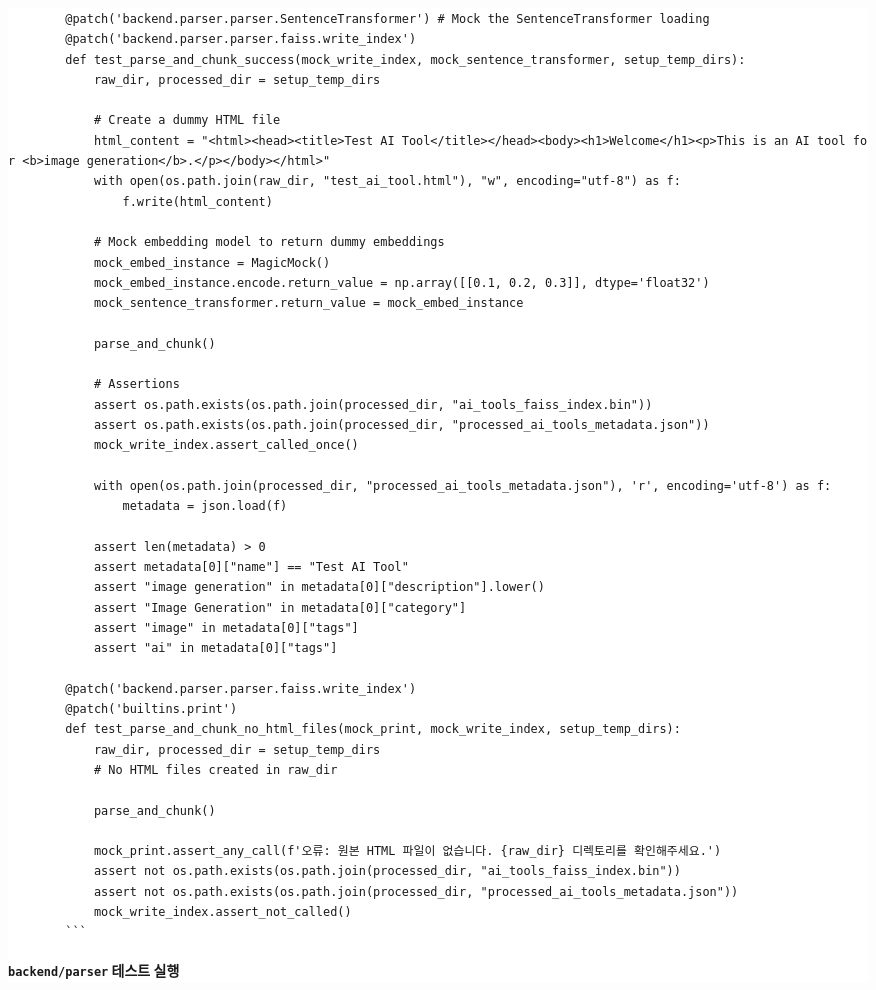             @patch('backend.parser.parser.SentenceTransformer') # Mock the SentenceTransformer loading
            @patch('backend.parser.parser.faiss.write_index')
            def test_parse_and_chunk_success(mock_write_index, mock_sentence_transformer, setup_temp_dirs):
                raw_dir, processed_dir = setup_temp_dirs
                
                # Create a dummy HTML file
                html_content = "<html><head><title>Test AI Tool</title></head><body><h1>Welcome</h1><p>This is an AI tool for <b>image generation</b>.</p></body></html>"
                with open(os.path.join(raw_dir, "test_ai_tool.html"), "w", encoding="utf-8") as f:
                    f.write(html_content)
                
                # Mock embedding model to return dummy embeddings
                mock_embed_instance = MagicMock()
                mock_embed_instance.encode.return_value = np.array([[0.1, 0.2, 0.3]], dtype='float32')
                mock_sentence_transformer.return_value = mock_embed_instance

                parse_and_chunk()

                # Assertions
                assert os.path.exists(os.path.join(processed_dir, "ai_tools_faiss_index.bin"))
                assert os.path.exists(os.path.join(processed_dir, "processed_ai_tools_metadata.json"))
                mock_write_index.assert_called_once()

                with open(os.path.join(processed_dir, "processed_ai_tools_metadata.json"), 'r', encoding='utf-8') as f:
                    metadata = json.load(f)
                
                assert len(metadata) > 0
                assert metadata[0]["name"] == "Test AI Tool"
                assert "image generation" in metadata[0]["description"].lower()
                assert "Image Generation" in metadata[0]["category"]
                assert "image" in metadata[0]["tags"]
                assert "ai" in metadata[0]["tags"]

            @patch('backend.parser.parser.faiss.write_index')
            @patch('builtins.print')
            def test_parse_and_chunk_no_html_files(mock_print, mock_write_index, setup_temp_dirs):
                raw_dir, processed_dir = setup_temp_dirs
                # No HTML files created in raw_dir

                parse_and_chunk()

                mock_print.assert_any_call(f'오류: 원본 HTML 파일이 없습니다. {raw_dir} 디렉토리를 확인해주세요.')
                assert not os.path.exists(os.path.join(processed_dir, "ai_tools_faiss_index.bin"))
                assert not os.path.exists(os.path.join(processed_dir, "processed_ai_tools_metadata.json"))
                mock_write_index.assert_not_called()
            ```

#### `backend/parser` 테스트 실행
